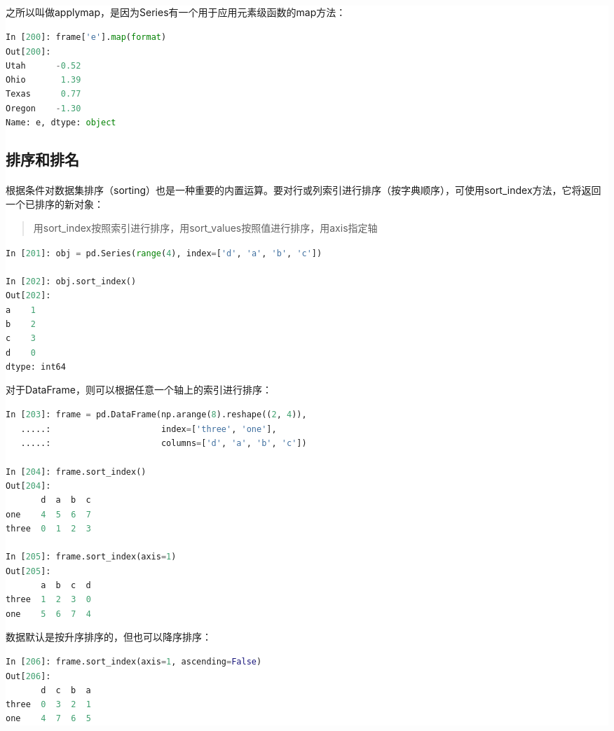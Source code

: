 之所以叫做applymap，是因为Series有一个用于应用元素级函数的map方法：
```python
In [200]: frame['e'].map(format)
Out[200]: 
Utah      -0.52
Ohio       1.39
Texas      0.77
Oregon    -1.30
Name: e, dtype: object
```

## 排序和排名
根据条件对数据集排序（sorting）也是一种重要的内置运算。要对行或列索引进行排序（按字典顺序），可使用sort_index方法，它将返回一个已排序的新对象：
>  用sort_index按照索引进行排序，用sort_values按照值进行排序，用axis指定轴
```python
In [201]: obj = pd.Series(range(4), index=['d', 'a', 'b', 'c'])

In [202]: obj.sort_index()
Out[202]:
a    1
b    2
c    3
d    0
dtype: int64
```

对于DataFrame，则可以根据任意一个轴上的索引进行排序：
```python
In [203]: frame = pd.DataFrame(np.arange(8).reshape((2, 4)),
   .....:                      index=['three', 'one'],
   .....:                      columns=['d', 'a', 'b', 'c'])

In [204]: frame.sort_index()
Out[204]: 
       d  a  b  c
one    4  5  6  7
three  0  1  2  3

In [205]: frame.sort_index(axis=1)
Out[205]:
       a  b  c  d
three  1  2  3  0
one    5  6  7  4
```

数据默认是按升序排序的，但也可以降序排序：
```python
In [206]: frame.sort_index(axis=1, ascending=False)
Out[206]: 
       d  c  b  a
three  0  3  2  1
one    4  7  6  5
```
